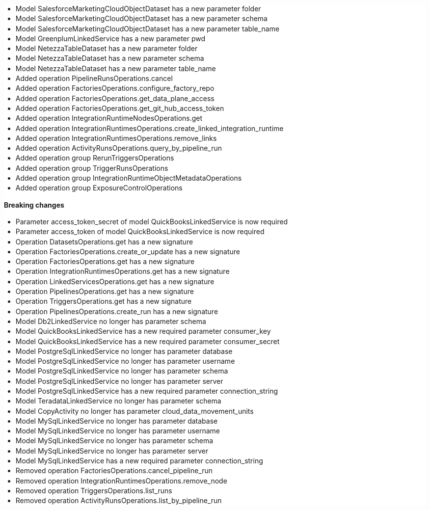  - Model SalesforceMarketingCloudObjectDataset has a new parameter
    folder
  - Model SalesforceMarketingCloudObjectDataset has a new parameter
    schema
  - Model SalesforceMarketingCloudObjectDataset has a new parameter
    table_name
  - Model GreenplumLinkedService has a new parameter pwd
  - Model NetezzaTableDataset has a new parameter folder
  - Model NetezzaTableDataset has a new parameter schema
  - Model NetezzaTableDataset has a new parameter table_name
  - Added operation PipelineRunsOperations.cancel
  - Added operation FactoriesOperations.configure_factory_repo
  - Added operation FactoriesOperations.get_data_plane_access
  - Added operation FactoriesOperations.get_git_hub_access_token
  - Added operation IntegrationRuntimeNodesOperations.get
  - Added operation
    IntegrationRuntimesOperations.create_linked_integration_runtime
  - Added operation IntegrationRuntimesOperations.remove_links
  - Added operation ActivityRunsOperations.query_by_pipeline_run
  - Added operation group RerunTriggersOperations
  - Added operation group TriggerRunsOperations
  - Added operation group IntegrationRuntimeObjectMetadataOperations
  - Added operation group ExposureControlOperations

**Breaking changes**

  - Parameter access_token_secret of model QuickBooksLinkedService is
    now required
  - Parameter access_token of model QuickBooksLinkedService is now
    required
  - Operation DatasetsOperations.get has a new signature
  - Operation FactoriesOperations.create_or_update has a new signature
  - Operation FactoriesOperations.get has a new signature
  - Operation IntegrationRuntimesOperations.get has a new signature
  - Operation LinkedServicesOperations.get has a new signature
  - Operation PipelinesOperations.get has a new signature
  - Operation TriggersOperations.get has a new signature
  - Operation PipelinesOperations.create_run has a new signature
  - Model Db2LinkedService no longer has parameter schema
  - Model QuickBooksLinkedService has a new required parameter
    consumer_key
  - Model QuickBooksLinkedService has a new required parameter
    consumer_secret
  - Model PostgreSqlLinkedService no longer has parameter database
  - Model PostgreSqlLinkedService no longer has parameter username
  - Model PostgreSqlLinkedService no longer has parameter schema
  - Model PostgreSqlLinkedService no longer has parameter server
  - Model PostgreSqlLinkedService has a new required parameter
    connection_string
  - Model TeradataLinkedService no longer has parameter schema
  - Model CopyActivity no longer has parameter
    cloud_data_movement_units
  - Model MySqlLinkedService no longer has parameter database
  - Model MySqlLinkedService no longer has parameter username
  - Model MySqlLinkedService no longer has parameter schema
  - Model MySqlLinkedService no longer has parameter server
  - Model MySqlLinkedService has a new required parameter
    connection_string
  - Removed operation FactoriesOperations.cancel_pipeline_run
  - Removed operation IntegrationRuntimesOperations.remove_node
  - Removed operation TriggersOperations.list_runs
  - Removed operation ActivityRunsOperations.list_by_pipeline_run
